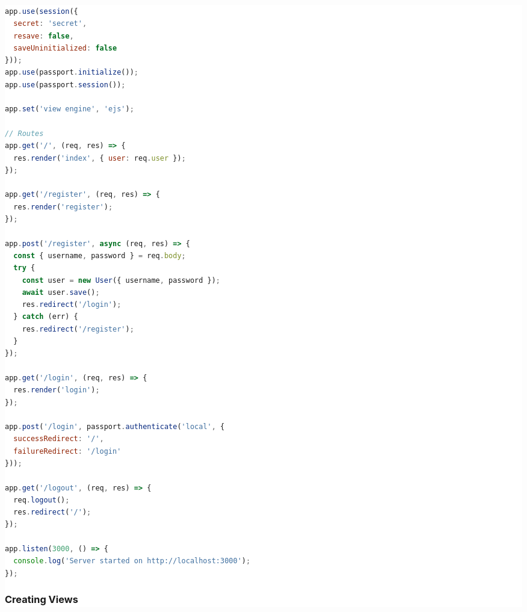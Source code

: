 ```javascript
app.use(session({
  secret: 'secret',
  resave: false,
  saveUninitialized: false
}));
app.use(passport.initialize());
app.use(passport.session());

app.set('view engine', 'ejs');

// Routes
app.get('/', (req, res) => {
  res.render('index', { user: req.user });
});

app.get('/register', (req, res) => {
  res.render('register');
});

app.post('/register', async (req, res) => {
  const { username, password } = req.body;
  try {
    const user = new User({ username, password });
    await user.save();
    res.redirect('/login');
  } catch (err) {
    res.redirect('/register');
  }
});

app.get('/login', (req, res) => {
  res.render('login');
});

app.post('/login', passport.authenticate('local', {
  successRedirect: '/',
  failureRedirect: '/login'
}));

app.get('/logout', (req, res) => {
  req.logout();
  res.redirect('/');
});

app.listen(3000, () => {
  console.log('Server started on http://localhost:3000');
});
```

### Creating Views
